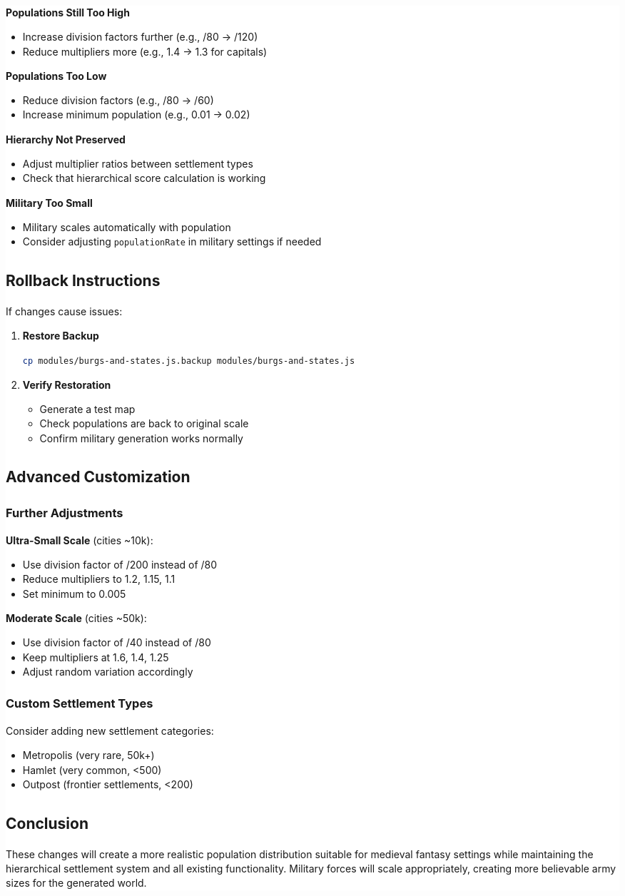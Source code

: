 **Populations Still Too High**
- Increase division factors further (e.g., /80 → /120)
- Reduce multipliers more (e.g., 1.4 → 1.3 for capitals)

**Populations Too Low**
- Reduce division factors (e.g., /80 → /60)
- Increase minimum population (e.g., 0.01 → 0.02)

**Hierarchy Not Preserved**
- Adjust multiplier ratios between settlement types
- Check that hierarchical score calculation is working

**Military Too Small**
- Military scales automatically with population
- Consider adjusting `populationRate` in military settings if needed

## Rollback Instructions

If changes cause issues:

1. **Restore Backup**
   ```bash
   cp modules/burgs-and-states.js.backup modules/burgs-and-states.js
   ```

2. **Verify Restoration**
   - Generate a test map
   - Check populations are back to original scale
   - Confirm military generation works normally

## Advanced Customization

### Further Adjustments

**Ultra-Small Scale** (cities ~10k):
- Use division factor of /200 instead of /80
- Reduce multipliers to 1.2, 1.15, 1.1
- Set minimum to 0.005

**Moderate Scale** (cities ~50k):
- Use division factor of /40 instead of /80  
- Keep multipliers at 1.6, 1.4, 1.25
- Adjust random variation accordingly

### Custom Settlement Types
Consider adding new settlement categories:
- Metropolis (very rare, 50k+)
- Hamlet (very common, <500)
- Outpost (frontier settlements, <200)

## Conclusion

These changes will create a more realistic population distribution suitable for medieval fantasy settings while maintaining the hierarchical settlement system and all existing functionality. Military forces will scale appropriately, creating more believable army sizes for the generated world.